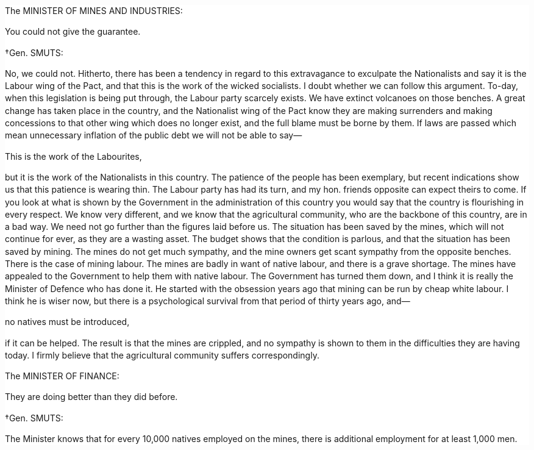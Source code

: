 <from>The <person refersTo="hansard_za">MINISTER OF MINES AND INDUSTRIES</person>:</from>

<p>You could not give the guarantee.</p>

</speech>

<speech by="#smuts">

<from>†Gen. <person refersTo="hansard_za">SMUTS</person>:</from>

<p>No, we could not. Hitherto, there has been a tendency in regard to this extravagance to exculpate the Nationalists and say it is the Labour wing of the Pact, and that this is the work of the wicked socialists. I doubt whether we can follow this argument. To-day, when this legislation is being put through, the Labour party scarcely exists. We have extinct volcanoes on those benches. A <span class="col_2345-2346" refersTo="page_1244"/>great change has taken place in the country, and the Nationalist wing of the Pact know they are making surrenders and making concessions to that other wing which does no longer exist, and the full blame must be borne by them. If laws are passed which mean unnecessary inflation of the public debt we will not be able to say&#x2014;</p>

<block name="quote">This is the work of the Labourites,</block>

<p>but it is the work of the Nationalists in this country. The patience of the people has been exemplary, but recent indications show us that this patience is wearing thin. The Labour party has had its turn, and my hon. friends opposite can expect theirs to come. If you look at what is shown by the Government in the administration of this country you would say that the country is flourishing in every respect. We know very different, and we know that the agricultural community, who are the backbone of this country, are in a bad way. We need not go further than the figures laid before us. The situation has been saved by the mines, which will not continue for ever, as they are a wasting asset. The budget shows that the condition is parlous, and that the situation has been saved by mining. The mines do not get much sympathy, and the mine owners get scant sympathy from the opposite benches. There is the case of mining labour. The mines are badly in want of native labour, and there is a grave shortage. The mines have appealed to the Government to help them with native labour. The Government has turned them down, and I think it is really the Minister of Defence who has done it. He started with the obsession years ago that mining can be run by cheap white labour. I think he is wiser now, but there is a psychological survival from that period of thirty years ago, and&#x2014;</p>

<block name="quote">no natives must be introduced,</block>

<p>if it can be helped. The result is that the mines are crippled, and no sympathy is shown to them in the difficulties they are having today. I firmly believe that the agricultural community suffers correspondingly.</p>

</speech>

<speech by="#minister_of_finance">

<from>The <person refersTo="hansard_za">MINISTER OF FINANCE</person>:</from>

<p>They are doing better than they did before.</p>

</speech>

<speech by="#smuts">

<from>†Gen. <person refersTo="hansard_za">SMUTS</person>:</from>

<p>The Minister knows that for every 10,000 natives employed on the mines, there is additional employment for at least 1,000 men.</p>
